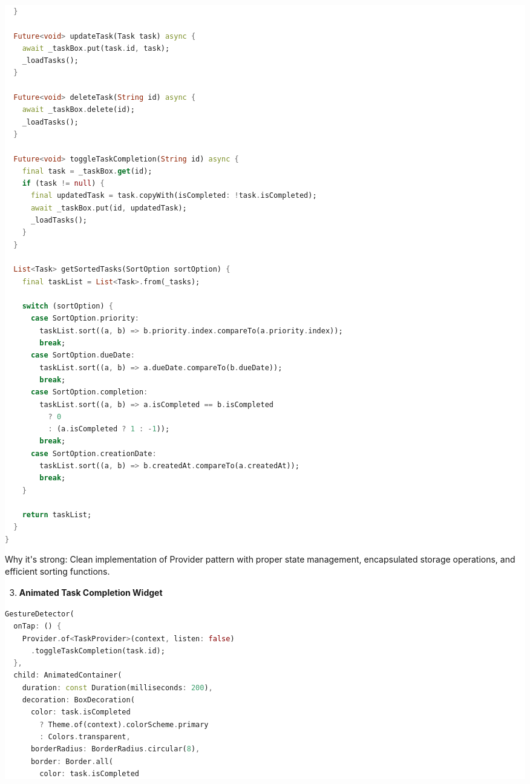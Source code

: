 ```dart
  }

  Future<void> updateTask(Task task) async {
    await _taskBox.put(task.id, task);
    _loadTasks();
  }

  Future<void> deleteTask(String id) async {
    await _taskBox.delete(id);
    _loadTasks();
  }

  Future<void> toggleTaskCompletion(String id) async {
    final task = _taskBox.get(id);
    if (task != null) {
      final updatedTask = task.copyWith(isCompleted: !task.isCompleted);
      await _taskBox.put(id, updatedTask);
      _loadTasks();
    }
  }

  List<Task> getSortedTasks(SortOption sortOption) {
    final taskList = List<Task>.from(_tasks);
    
    switch (sortOption) {
      case SortOption.priority:
        taskList.sort((a, b) => b.priority.index.compareTo(a.priority.index));
        break;
      case SortOption.dueDate:
        taskList.sort((a, b) => a.dueDate.compareTo(b.dueDate));
        break;
      case SortOption.completion:
        taskList.sort((a, b) => a.isCompleted == b.isCompleted 
          ? 0 
          : (a.isCompleted ? 1 : -1));
        break;
      case SortOption.creationDate:
        taskList.sort((a, b) => b.createdAt.compareTo(a.createdAt));
        break;
    }
    
    return taskList;
  }
}
```
Why it's strong: Clean implementation of Provider pattern with proper state management, encapsulated storage operations, and efficient sorting functions.

3. **Animated Task Completion Widget**
```dart
GestureDetector(
  onTap: () {
    Provider.of<TaskProvider>(context, listen: false)
      .toggleTaskCompletion(task.id);
  },
  child: AnimatedContainer(
    duration: const Duration(milliseconds: 200),
    decoration: BoxDecoration(
      color: task.isCompleted 
        ? Theme.of(context).colorScheme.primary 
        : Colors.transparent,
      borderRadius: BorderRadius.circular(8),
      border: Border.all(
        color: task.isCompleted 
```